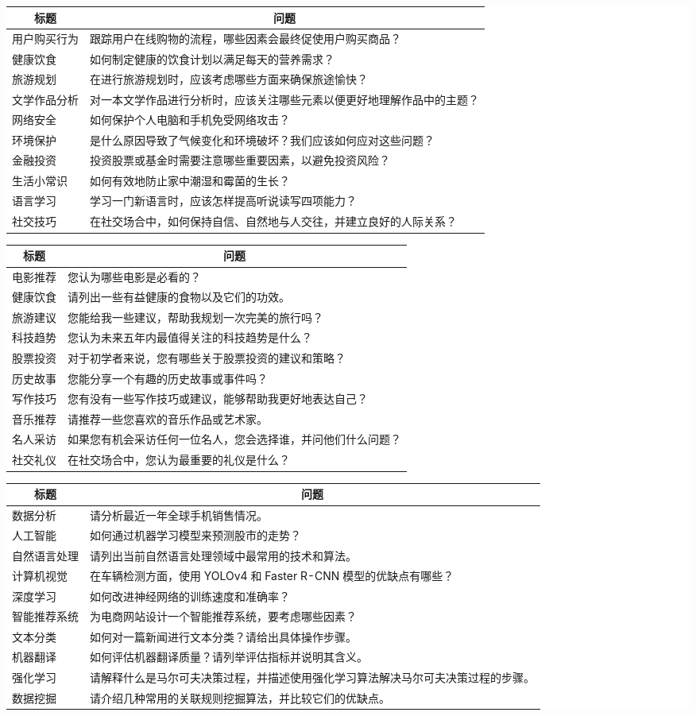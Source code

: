| 标题 | 问题 |
| --- | --- |
| 用户购买行为 | 跟踪用户在线购物的流程，哪些因素会最终促使用户购买商品？|
| 健康饮食 | 如何制定健康的饮食计划以满足每天的营养需求？|
| 旅游规划 | 在进行旅游规划时，应该考虑哪些方面来确保旅途愉快？|
| 文学作品分析 | 对一本文学作品进行分析时，应该关注哪些元素以便更好地理解作品中的主题？|
| 网络安全 | 如何保护个人电脑和手机免受网络攻击？|
| 环境保护 | 是什么原因导致了气候变化和环境破坏？我们应该如何应对这些问题？|
| 金融投资 | 投资股票或基金时需要注意哪些重要因素，以避免投资风险？|
| 生活小常识 | 如何有效地防止家中潮湿和霉菌的生长？|
| 语言学习 | 学习一门新语言时，应该怎样提高听说读写四项能力？|
| 社交技巧 | 在社交场合中，如何保持自信、自然地与人交往，并建立良好的人际关系？|

|标题|问题|
|---|---|
|电影推荐|您认为哪些电影是必看的？|
|健康饮食|请列出一些有益健康的食物以及它们的功效。|
|旅游建议|您能给我一些建议，帮助我规划一次完美的旅行吗？|
|科技趋势|您认为未来五年内最值得关注的科技趋势是什么？|
|股票投资|对于初学者来说，您有哪些关于股票投资的建议和策略？|
|历史故事|您能分享一个有趣的历史故事或事件吗？|
|写作技巧|您有没有一些写作技巧或建议，能够帮助我更好地表达自己？|
|音乐推荐|请推荐一些您喜欢的音乐作品或艺术家。|
|名人采访|如果您有机会采访任何一位名人，您会选择谁，并问他们什么问题？ |
|社交礼仪|在社交场合中，您认为最重要的礼仪是什么？|

|标题|问题|
|----|----|
|数据分析|请分析最近一年全球手机销售情况。|
|人工智能|如何通过机器学习模型来预测股市的走势？|
|自然语言处理|请列出当前自然语言处理领域中最常用的技术和算法。|
|计算机视觉|在车辆检测方面，使用 YOLOv4 和 Faster R-CNN 模型的优缺点有哪些？|
|深度学习|如何改进神经网络的训练速度和准确率？|
|智能推荐系统|为电商网站设计一个智能推荐系统，要考虑哪些因素？|
|文本分类|如何对一篇新闻进行文本分类？请给出具体操作步骤。|
|机器翻译|如何评估机器翻译质量？请列举评估指标并说明其含义。|
|强化学习|请解释什么是马尔可夫决策过程，并描述使用强化学习算法解决马尔可夫决策过程的步骤。|
|数据挖掘|请介绍几种常用的关联规则挖掘算法，并比较它们的优缺点。|
